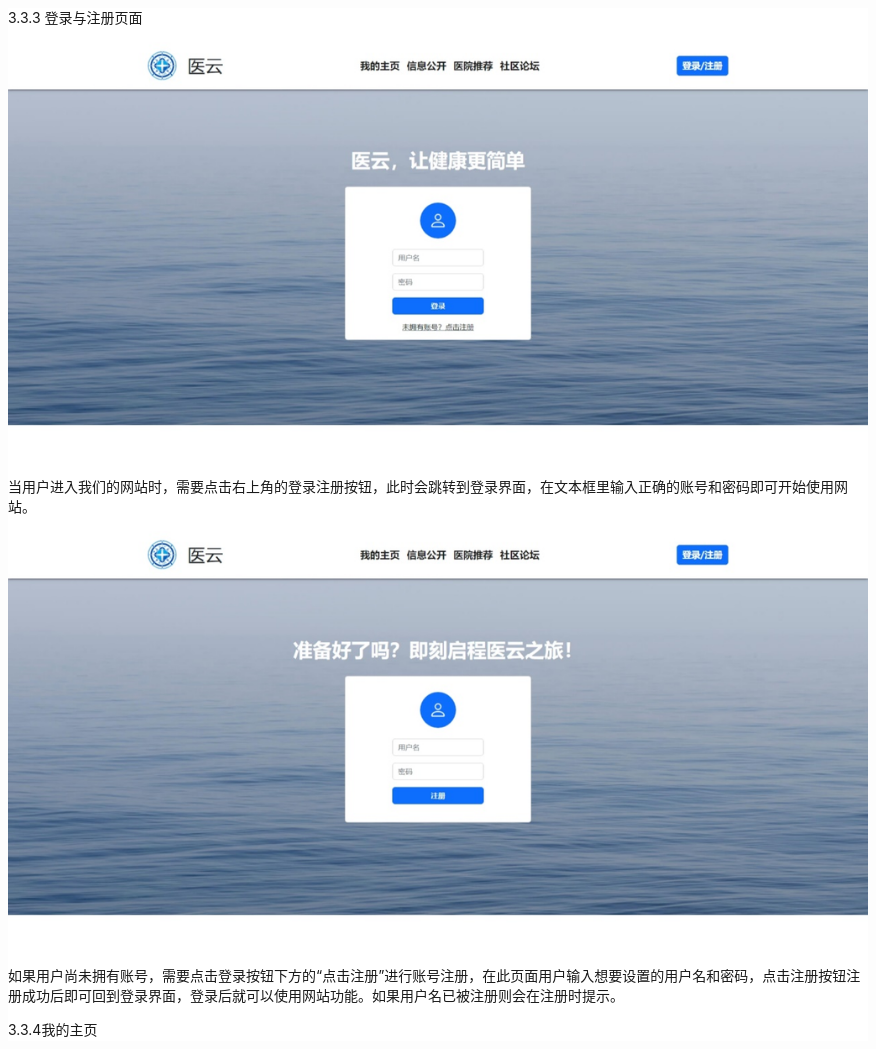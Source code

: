 3.3.3 登录与注册页面

![](media/9d9ff8e3f23e72f149df3b0be45ef843.jpeg)当用户进入我们的网站时，需要点击右上角的登录注册按钮，此时会跳转到登录界面，在文本框里输入正确的账号和密码即可开始使用网站。

![](media/41e4be6aba1f84880483edd9a859aebd.jpeg)如果用户尚未拥有账号，需要点击登录按钮下方的“点击注册”进行账号注册，在此页面用户输入想要设置的用户名和密码，点击注册按钮注册成功后即可回到登录界面，登录后就可以使用网站功能。如果用户名已被注册则会在注册时提示。

3.3.4我的主页
